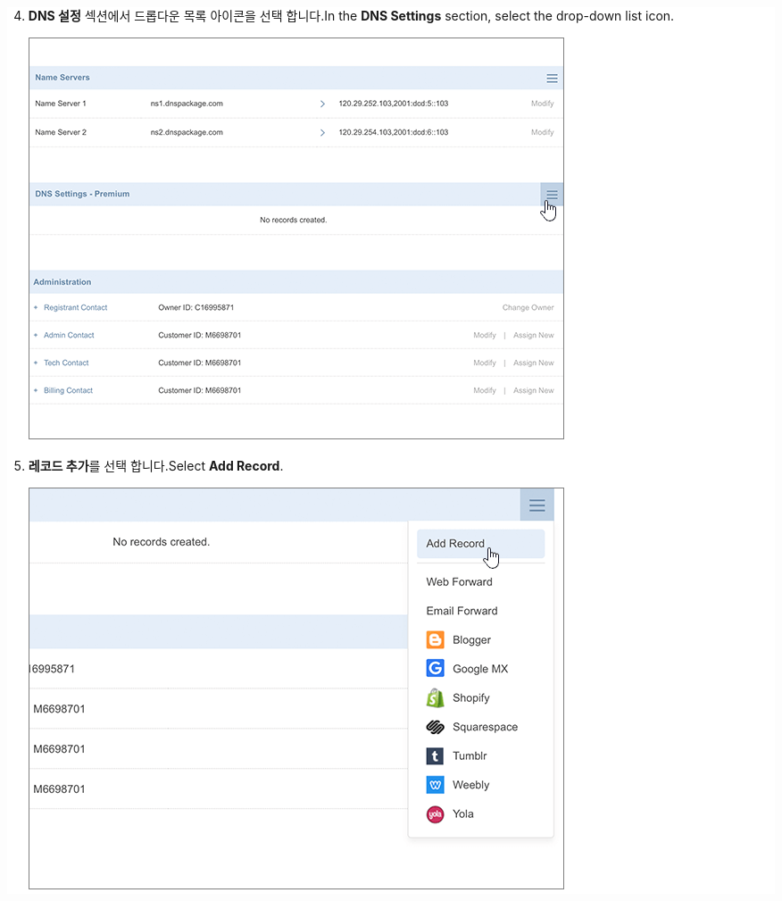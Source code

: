 4. <span data-ttu-id="3fd7c-269">**DNS 설정** 섹션에서 드롭다운 목록 아이콘을 선택 합니다.</span><span class="sxs-lookup"><span data-stu-id="3fd7c-269">In the **DNS Settings** section, select the drop-down list icon.</span></span> 
    
    ![CrazyDomains-BP-구성-1-4-1](../media/c7573fbf-467d-49c1-abb6-8c7b9b4af83d.png)
  
5. <span data-ttu-id="3fd7c-271">**레코드 추가**를 선택 합니다.</span><span class="sxs-lookup"><span data-stu-id="3fd7c-271">Select **Add Record**.</span></span>
    
    ![CrazyDomains-BP-구성-1-4-2](../media/7bef31f5-f180-4b61-a462-9326789e770f.png)
  